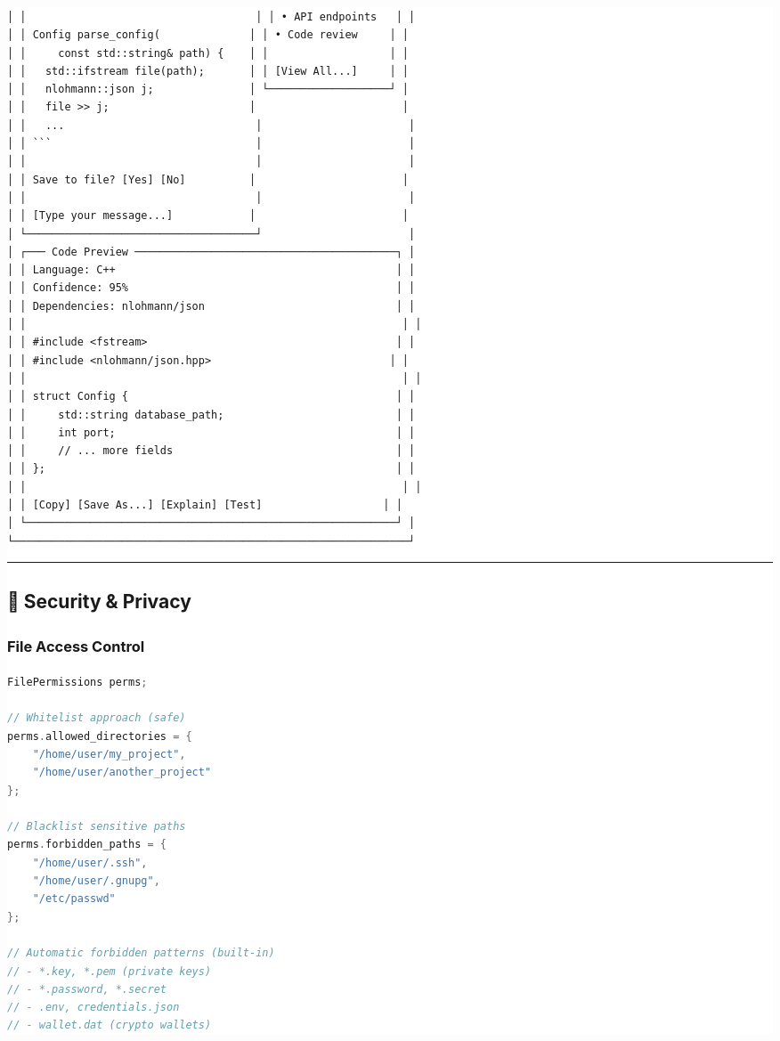 ```
│ │                                    │ │ • API endpoints   │ │
│ │ Config parse_config(              │ │ • Code review     │ │
│ │     const std::string& path) {    │ │                   │ │
│ │   std::ifstream file(path);       │ │ [View All...]     │ │
│ │   nlohmann::json j;               │ └───────────────────┘ │
│ │   file >> j;                      │                       │
│ │   ...                              │                       │
│ │ ```                                │                       │
│ │                                    │                       │
│ │ Save to file? [Yes] [No]          │                       │
│ │                                    │                       │
│ │ [Type your message...]            │                       │
│ └────────────────────────────────────┘                       │
│ ┌─── Code Preview ─────────────────────────────────────────┐ │
│ │ Language: C++                                            │ │
│ │ Confidence: 95%                                          │ │
│ │ Dependencies: nlohmann/json                              │ │
│ │                                                           │ │
│ │ #include <fstream>                                       │ │
│ │ #include <nlohmann/json.hpp>                            │ │
│ │                                                           │ │
│ │ struct Config {                                          │ │
│ │     std::string database_path;                           │ │
│ │     int port;                                            │ │
│ │     // ... more fields                                   │ │
│ │ };                                                       │ │
│ │                                                           │ │
│ │ [Copy] [Save As...] [Explain] [Test]                   │ │
│ └──────────────────────────────────────────────────────────┘ │
└──────────────────────────────────────────────────────────────┘
```

---

## 🔐 Security & Privacy

### File Access Control

```cpp
FilePermissions perms;

// Whitelist approach (safe)
perms.allowed_directories = {
    "/home/user/my_project",
    "/home/user/another_project"
};

// Blacklist sensitive paths
perms.forbidden_paths = {
    "/home/user/.ssh",
    "/home/user/.gnupg",
    "/etc/passwd"
};

// Automatic forbidden patterns (built-in)
// - *.key, *.pem (private keys)
// - *.password, *.secret
// - .env, credentials.json
// - wallet.dat (crypto wallets)
```
